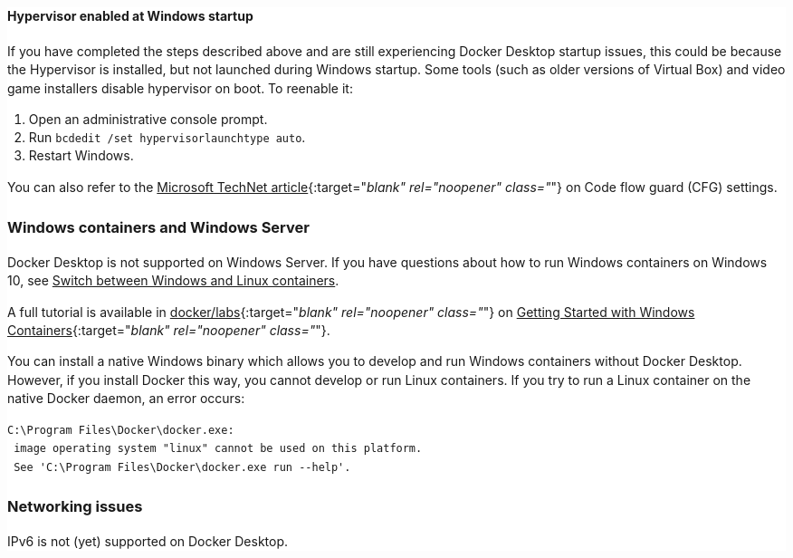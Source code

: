 #### Hypervisor enabled at Windows startup

If you have completed the steps described above and are still experiencing
Docker Desktop startup issues, this could be because the Hypervisor is installed,
but not launched during Windows startup. Some tools (such as older versions of 
Virtual Box) and video game installers disable hypervisor on boot. To reenable it:

1. Open an administrative console prompt.
2. Run `bcdedit /set hypervisorlaunchtype auto`.
3. Restart Windows.

You can also refer to the [Microsoft TechNet article](https://social.technet.microsoft.com/Forums/en-US/ee5b1d6b-09e2-49f3-a52c-820aafc316f9/hyperv-doesnt-work-after-upgrade-to-windows-10-1809?forum=win10itprovirt){:target="_blank" rel="noopener" class="_"} on Code flow guard (CFG) settings.

### Windows containers and Windows Server

Docker Desktop is not supported on Windows Server. If you have questions about how to run Windows containers on Windows 10, see
[Switch between Windows and Linux containers](../faqs/windowsfaqs.md#how-do-i-switch-between-windows-and-linux-containers).

A full tutorial is available in [docker/labs](https://github.com/docker/labs){:target="_blank" rel="noopener" class="_"} on
[Getting Started with Windows Containers](https://github.com/docker/labs/blob/master/windows/windows-containers/README.md){:target="_blank" rel="noopener" class="_"}.

You can install a native Windows binary which allows you to develop and run
Windows containers without Docker Desktop. However, if you install Docker this way, you cannot develop or run Linux containers. If you try to run a Linux container on the native Docker daemon, an error occurs:

```none
C:\Program Files\Docker\docker.exe:
 image operating system "linux" cannot be used on this platform.
 See 'C:\Program Files\Docker\docker.exe run --help'.
```

### Networking issues

IPv6 is not (yet) supported on Docker Desktop.
